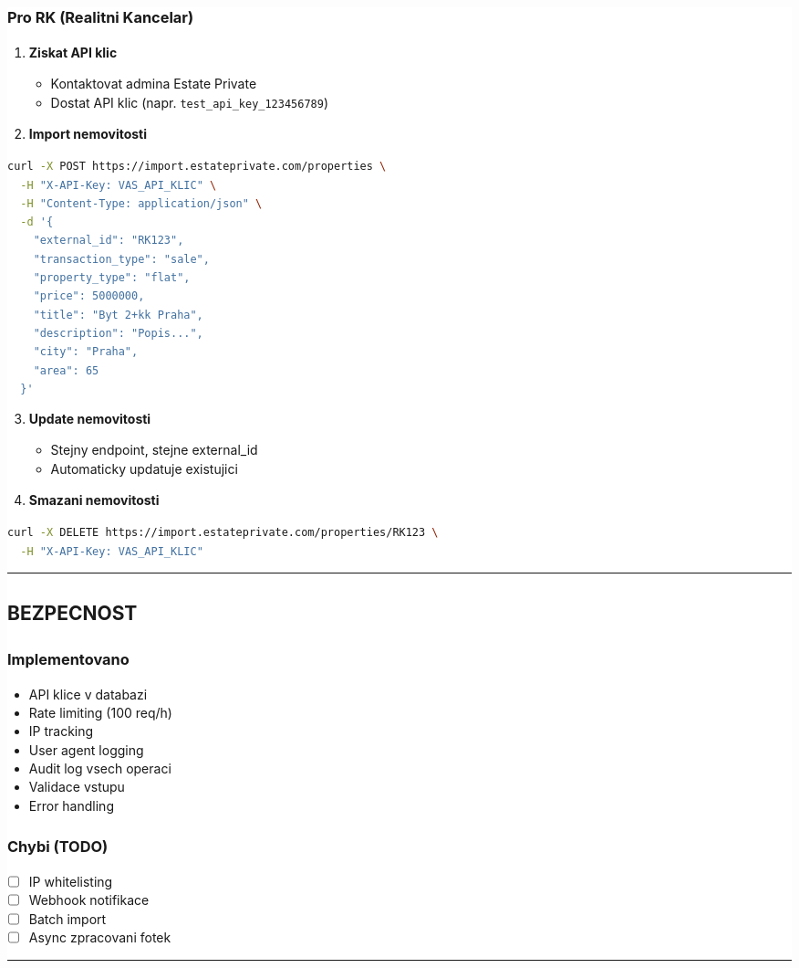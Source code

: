 ### Pro RK (Realitni Kancelar)

1. **Ziskat API klic**
   - Kontaktovat admina Estate Private
   - Dostat API klic (napr. `test_api_key_123456789`)

2. **Import nemovitosti**
```bash
curl -X POST https://import.estateprivate.com/properties \
  -H "X-API-Key: VAS_API_KLIC" \
  -H "Content-Type: application/json" \
  -d '{
    "external_id": "RK123",
    "transaction_type": "sale",
    "property_type": "flat",
    "price": 5000000,
    "title": "Byt 2+kk Praha",
    "description": "Popis...",
    "city": "Praha",
    "area": 65
  }'
```

3. **Update nemovitosti**
   - Stejny endpoint, stejne external_id
   - Automaticky updatuje existujici

4. **Smazani nemovitosti**
```bash
curl -X DELETE https://import.estateprivate.com/properties/RK123 \
  -H "X-API-Key: VAS_API_KLIC"
```

---

## BEZPECNOST

### Implementovano
- API klice v databazi
- Rate limiting (100 req/h)
- IP tracking
- User agent logging
- Audit log vsech operaci
- Validace vstupu
- Error handling

### Chybi (TODO)
- [ ] IP whitelisting
- [ ] Webhook notifikace
- [ ] Batch import
- [ ] Async zpracovani fotek

---
